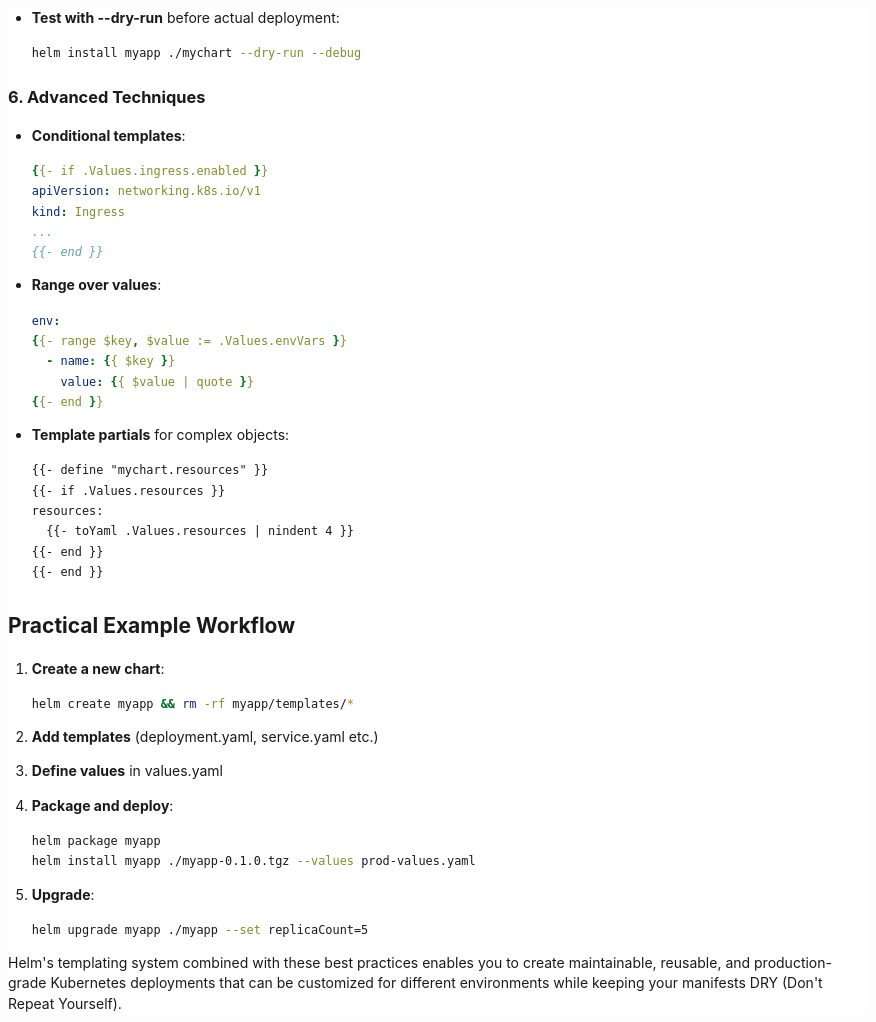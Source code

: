 - **Test with --dry-run** before actual deployment:
  ```bash
  helm install myapp ./mychart --dry-run --debug
  ```

### 6. Advanced Techniques
- **Conditional templates**:
  ```yaml
  {{- if .Values.ingress.enabled }}
  apiVersion: networking.k8s.io/v1
  kind: Ingress
  ...
  {{- end }}
  ```

- **Range over values**:
  ```yaml
  env:
  {{- range $key, $value := .Values.envVars }}
    - name: {{ $key }}
      value: {{ $value | quote }}
  {{- end }}
  ```

- **Template partials** for complex objects:
  ```tpl
  {{- define "mychart.resources" }}
  {{- if .Values.resources }}
  resources:
    {{- toYaml .Values.resources | nindent 4 }}
  {{- end }}
  {{- end }}
  ```

## Practical Example Workflow

1. **Create a new chart**:
   ```bash
   helm create myapp && rm -rf myapp/templates/*
   ```

2. **Add templates** (deployment.yaml, service.yaml etc.)

3. **Define values** in values.yaml

4. **Package and deploy**:
   ```bash
   helm package myapp
   helm install myapp ./myapp-0.1.0.tgz --values prod-values.yaml
   ```

5. **Upgrade**:
   ```bash
   helm upgrade myapp ./myapp --set replicaCount=5
   ```

Helm's templating system combined with these best practices enables you to create maintainable, reusable, and production-grade Kubernetes deployments that can be customized for different environments while keeping your manifests DRY (Don't Repeat Yourself).
